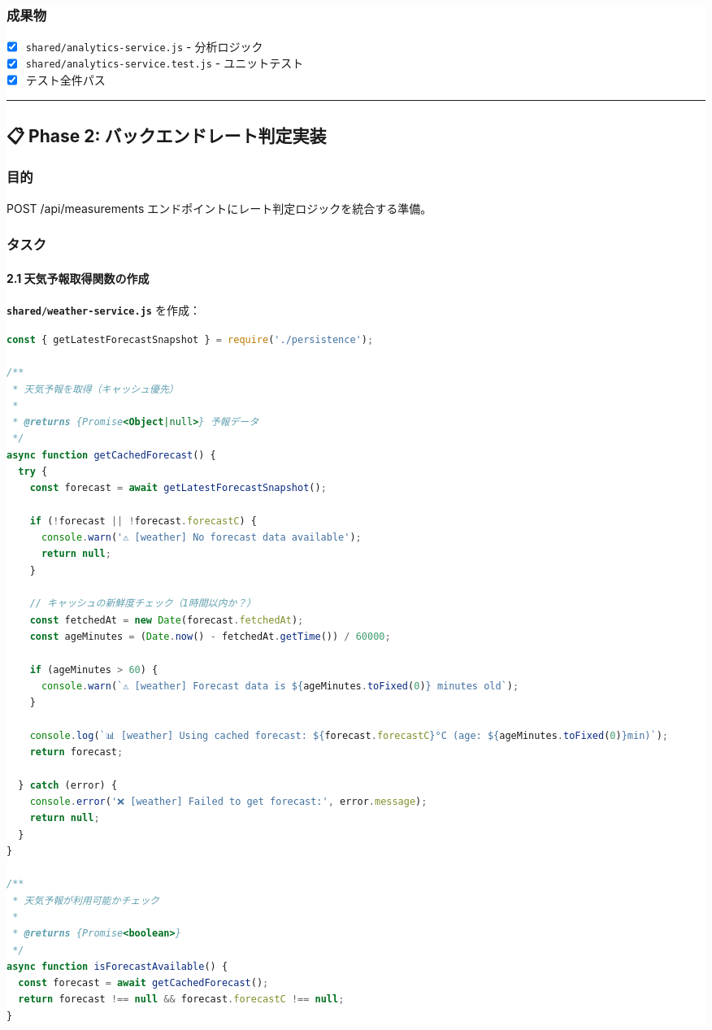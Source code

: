 ### 成果物

- [x] `shared/analytics-service.js` - 分析ロジック
- [x] `shared/analytics-service.test.js` - ユニットテスト
- [x] テスト全件パス

---

## 📋 Phase 2: バックエンドレート判定実装

### 目的

POST /api/measurements エンドポイントにレート判定ロジックを統合する準備。

### タスク

#### 2.1 天気予報取得関数の作成

**`shared/weather-service.js`** を作成：

```javascript
const { getLatestForecastSnapshot } = require('./persistence');

/**
 * 天気予報を取得（キャッシュ優先）
 *
 * @returns {Promise<Object|null>} 予報データ
 */
async function getCachedForecast() {
  try {
    const forecast = await getLatestForecastSnapshot();

    if (!forecast || !forecast.forecastC) {
      console.warn('⚠️ [weather] No forecast data available');
      return null;
    }

    // キャッシュの新鮮度チェック（1時間以内か？）
    const fetchedAt = new Date(forecast.fetchedAt);
    const ageMinutes = (Date.now() - fetchedAt.getTime()) / 60000;

    if (ageMinutes > 60) {
      console.warn(`⚠️ [weather] Forecast data is ${ageMinutes.toFixed(0)} minutes old`);
    }

    console.log(`📊 [weather] Using cached forecast: ${forecast.forecastC}°C (age: ${ageMinutes.toFixed(0)}min)`);
    return forecast;

  } catch (error) {
    console.error('❌ [weather] Failed to get forecast:', error.message);
    return null;
  }
}

/**
 * 天気予報が利用可能かチェック
 *
 * @returns {Promise<boolean>}
 */
async function isForecastAvailable() {
  const forecast = await getCachedForecast();
  return forecast !== null && forecast.forecastC !== null;
}
```
